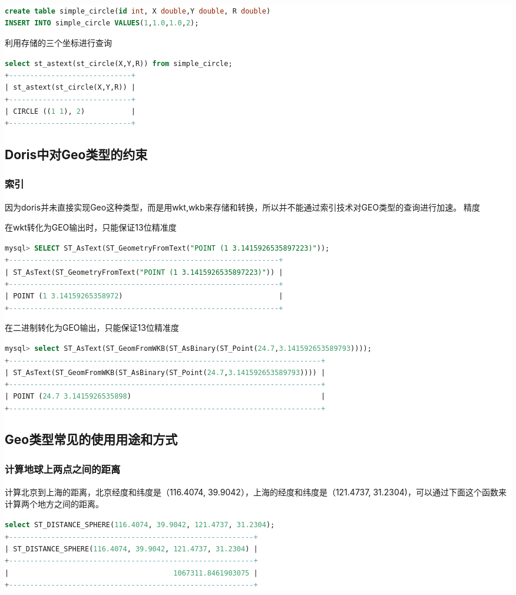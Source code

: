 ```sql
create table simple_circle(id int, X double,Y double, R double)
INSERT INTO simple_circle VALUES(1,1.0,1.0,2);
```
利用存储的三个坐标进行查询

```sql
select st_astext(st_circle(X,Y,R)) from simple_circle;
+-----------------------------+
| st_astext(st_circle(X,Y,R)) |
+-----------------------------+
| CIRCLE ((1 1), 2)           |
+-----------------------------+
```

## Doris中对Geo类型的约束
### 索引
因为doris并未直接实现Geo这种类型，而是用wkt,wkb来存储和转换，所以并不能通过索引技术对GEO类型的查询进行加速。
精度

在wkt转化为GEO输出时，只能保证13位精准度

```sql
mysql> SELECT ST_AsText(ST_GeometryFromText("POINT (1 3.1415926535897223)"));
+----------------------------------------------------------------+
| ST_AsText(ST_GeometryFromText("POINT (1 3.1415926535897223)")) |
+----------------------------------------------------------------+
| POINT (1 3.14159265358972)                                     |
+----------------------------------------------------------------+
```


在二进制转化为GEO输出，只能保证13位精准度

```sql
mysql> select ST_AsText(ST_GeomFromWKB(ST_AsBinary(ST_Point(24.7,3.141592653589793))));
+--------------------------------------------------------------------------+
| ST_AsText(ST_GeomFromWKB(ST_AsBinary(ST_Point(24.7,3.141592653589793)))) |
+--------------------------------------------------------------------------+
| POINT (24.7 3.1415926535898)                                             |
+--------------------------------------------------------------------------+
```


## Geo类型常见的使用用途和方式
### 计算地球上两点之间的距离
计算北京到上海的距离，北京经度和纬度是（116.4074, 39.9042），上海的经度和纬度是（121.4737, 31.2304)，可以通过下面这个函数来计算两个地方之间的距离。

```sql
select ST_DISTANCE_SPHERE(116.4074, 39.9042, 121.4737, 31.2304);
+----------------------------------------------------------+
| ST_DISTANCE_SPHERE(116.4074, 39.9042, 121.4737, 31.2304) |
+----------------------------------------------------------+
|                                       1067311.8461903075 |
+----------------------------------------------------------+
```
